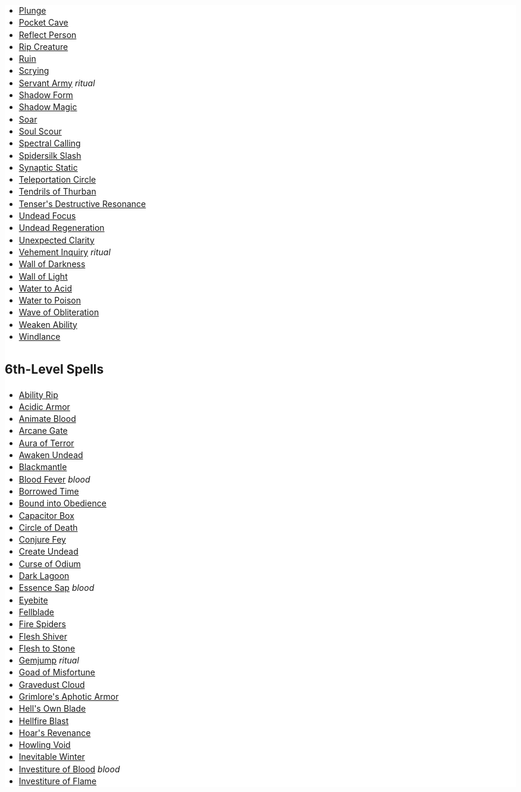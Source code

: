 * [Plunge](../../Magic/Spells/plunge.md)
* [Pocket Cave](../../Magic/Spells/pocket-cave.md)
* [Reflect Person](../../Magic/Spells/reflect-person.md)
* [Rip Creature](../../Magic/Spells/rip-creature.md)
* [Ruin](../../Magic/Spells/ruin.md)
* [Scrying](../../Magic/Spells/scrying.md)
* [Servant Army](../../Magic/Spells/servant-army.md) *ritual*
* [Shadow Form](../../Magic/Spells/shadow-form.md)
* [Shadow Magic](../../Magic/Spells/shadow-magic.md)
* [Soar](../../Magic/Spells/soar.md)
* [Soul Scour](../../Magic/Spells/soul-scour.md)
* [Spectral Calling](../../Magic/Spells/spectral-calling.md)
* [Spidersilk Slash](../../Magic/Spells/spidersilk-slash.md)
* [Synaptic Static](../../Magic/Spells/synaptic-static.md)
* [Teleportation Circle](../../Magic/Spells/teleportation-circle.md)
* [Tendrils of Thurban](../../Magic/Spells/tendrils-of-thurban.md)
* [Tenser's Destructive Resonance](../../Magic/Spells/tensers-destructive-resonance.md)
* [Undead Focus](../../Magic/Spells/undead-focus.md)
* [Undead Regeneration](../../Magic/Spells/undead-regeneration.md)
* [Unexpected Clarity](../../Magic/Spells/unexpected-clarity.md)
* [Vehement Inquiry](../../Magic/Spells/vehement-inquiry.md) *ritual*
* [Wall of Darkness](../../Magic/Spells/wall-of-darkness.md)
* [Wall of Light](../../Magic/Spells/wall-of-light.md)
* [Water to Acid](../../Magic/Spells/water-to-acid.md)
* [Water to Poison](../../Magic/Spells/water-to-poison.md)
* [Wave of Obliteration](../../Magic/Spells/wave-of-obliteration.md)
* [Weaken Ability](../../Magic/Spells/weaken-ability.md)
* [Windlance](../../Magic/Spells/windlance.md)
 
## 6th-Level Spells
* [Ability Rip](../../Magic/Spells/ability-rip.md)
* [Acidic Armor](../../Magic/Spells/acidic-armor.md)
* [Animate Blood](../../Magic/Spells/animate-blood.md)
* [Arcane Gate](../../Magic/Spells/arcane-gate.md)
* [Aura of Terror](../../Magic/Spells/aura-of-terror.md)
* [Awaken Undead](../../Magic/Spells/awaken-undead.md)
* [Blackmantle](../../Magic/Spells/blackmantle.md)
* [Blood Fever](../../Magic/Spells/blood-fever.md) *blood*
* [Borrowed Time](../../Magic/Spells/borrowed-time.md)
* [Bound into Obedience](../../Magic/Spells/bound-into-obedience.md)
* [Capacitor Box](../../Magic/Spells/capacitor-box.md)
* [Circle of Death](../../Magic/Spells/circle-of-death.md)
* [Conjure Fey](../../Magic/Spells/conjure-fey.md)
* [Create Undead](../../Magic/Spells/create-undead.md)
* [Curse of Odium](../../Magic/Spells/curse-of-odium.md)
* [Dark Lagoon](../../Magic/Spells/dark-lagoon.md)
* [Essence Sap](../../Magic/Spells/essence-sap.md) *blood*
* [Eyebite](../../Magic/Spells/eyebite.md)
* [Fellblade](../../Magic/Spells/fellblade.md)
* [Fire Spiders](../../Magic/Spells/fire-spiders.md)
* [Flesh Shiver](../../Magic/Spells/flesh-shiver.md)
* [Flesh to Stone](../../Magic/Spells/flesh-to-stone.md)
* [Gemjump](../../Magic/Spells/gemjump.md) *ritual*
* [Goad of Misfortune](../../Magic/Spells/goad-of-misfortune.md)
* [Gravedust Cloud](../../Magic/Spells/gravedust-cloud.md)
* [Grimlore's Aphotic Armor](../../Magic/Spells/grimlores-aphotic-armor.md)
* [Hell's Own Blade](../../Magic/Spells/hells-own-blade.md)
* [Hellfire Blast](../../Magic/Spells/hellfire-blast.md)
* [Hoar's Revenance](../../Magic/Spells/hoars-revenance.md)
* [Howling Void](../../Magic/Spells/howling-void.md)
* [Inevitable Winter](../../Magic/Spells/inevitable-winter.md)
* [Investiture of Blood](../../Magic/Spells/investiture-of-blood.md) *blood*
* [Investiture of Flame](../../Magic/Spells/investiture-of-flame.md)